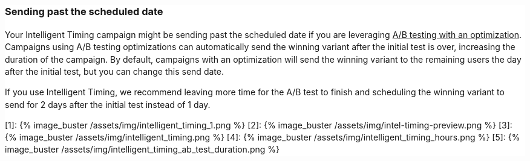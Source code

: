 ### Sending past the scheduled date

Your Intelligent Timing campaign might be sending past the scheduled date if you are leveraging [A/B testing with an optimization]({{site.baseurl}}/user_guide/engagement_tools/testing/multivariant_testing/create_multivariate_campaign/#optimizations). Campaigns using A/B testing optimizations can automatically send the winning variant after the initial test is over, increasing the duration of the campaign. By default, campaigns with an optimization will send the winning variant to the remaining users the day after the initial test, but you can change this send date.

If you use Intelligent Timing, we recommend leaving more time for the A/B test to finish and scheduling the winning variant to send for 2 days after the initial test instead of 1 day.


[1]: {% image_buster /assets/img/intelligent_timing_1.png %}
[2]: {% image_buster /assets/img/intel-timing-preview.png %}
[3]: {% image_buster /assets/img/intelligent_timing.png %}
[4]: {% image_buster /assets/img/intelligent_timing_hours.png %}
[5]: {% image_buster /assets/img/intelligent_timing_ab_test_duration.png %}
